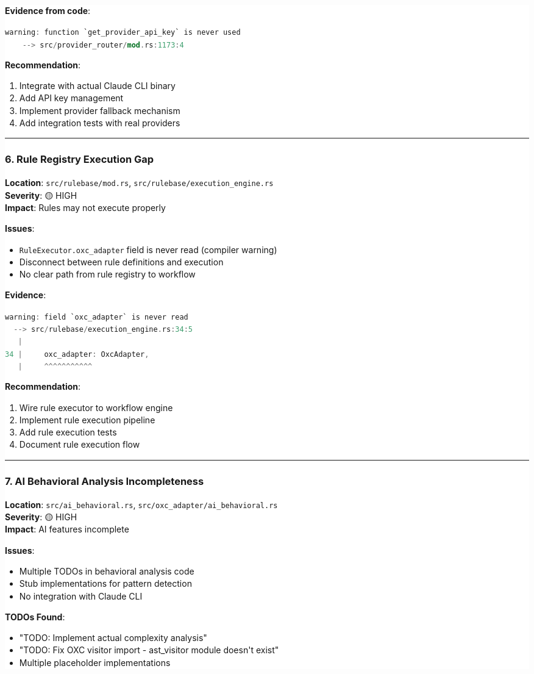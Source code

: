 **Evidence from code**:
```rust
warning: function `get_provider_api_key` is never used
    --> src/provider_router/mod.rs:1173:4
```

**Recommendation**:
1. Integrate with actual Claude CLI binary
2. Add API key management
3. Implement provider fallback mechanism
4. Add integration tests with real providers

---

### 6. Rule Registry Execution Gap

**Location**: `src/rulebase/mod.rs`, `src/rulebase/execution_engine.rs`  
**Severity**: 🟡 HIGH  
**Impact**: Rules may not execute properly

**Issues**:
- `RuleExecutor.oxc_adapter` field is never read (compiler warning)
- Disconnect between rule definitions and execution
- No clear path from rule registry to workflow

**Evidence**:
```rust
warning: field `oxc_adapter` is never read
  --> src/rulebase/execution_engine.rs:34:5
   |
34 |     oxc_adapter: OxcAdapter,
   |     ^^^^^^^^^^^
```

**Recommendation**:
1. Wire rule executor to workflow engine
2. Implement rule execution pipeline
3. Add rule execution tests
4. Document rule execution flow

---

### 7. AI Behavioral Analysis Incompleteness

**Location**: `src/ai_behavioral.rs`, `src/oxc_adapter/ai_behavioral.rs`  
**Severity**: 🟡 HIGH  
**Impact**: AI features incomplete

**Issues**:
- Multiple TODOs in behavioral analysis code
- Stub implementations for pattern detection
- No integration with Claude CLI

**TODOs Found**:
- "TODO: Implement actual complexity analysis"
- "TODO: Fix OXC visitor import - ast_visitor module doesn't exist"
- Multiple placeholder implementations
